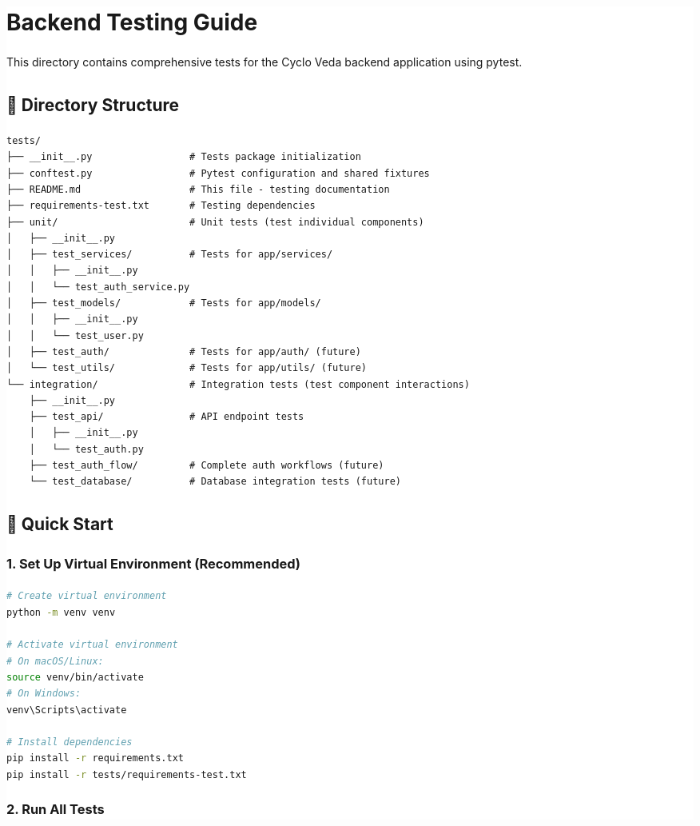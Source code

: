# Backend Testing Guide

This directory contains comprehensive tests for the Cyclo Veda backend application using pytest.

## 📁 Directory Structure

```
tests/
├── __init__.py                 # Tests package initialization
├── conftest.py                 # Pytest configuration and shared fixtures
├── README.md                   # This file - testing documentation
├── requirements-test.txt       # Testing dependencies
├── unit/                       # Unit tests (test individual components)
│   ├── __init__.py
│   ├── test_services/          # Tests for app/services/
│   │   ├── __init__.py
│   │   └── test_auth_service.py
│   ├── test_models/            # Tests for app/models/
│   │   ├── __init__.py
│   │   └── test_user.py
│   ├── test_auth/              # Tests for app/auth/ (future)
│   └── test_utils/             # Tests for app/utils/ (future)
└── integration/                # Integration tests (test component interactions)
    ├── __init__.py
    ├── test_api/               # API endpoint tests
    │   ├── __init__.py
    │   └── test_auth.py
    ├── test_auth_flow/         # Complete auth workflows (future)
    └── test_database/          # Database integration tests (future)
```

## 🚀 Quick Start

### 1. Set Up Virtual Environment (Recommended)

```bash
# Create virtual environment
python -m venv venv

# Activate virtual environment
# On macOS/Linux:
source venv/bin/activate
# On Windows:
venv\Scripts\activate

# Install dependencies
pip install -r requirements.txt
pip install -r tests/requirements-test.txt
```

### 2. Run All Tests
